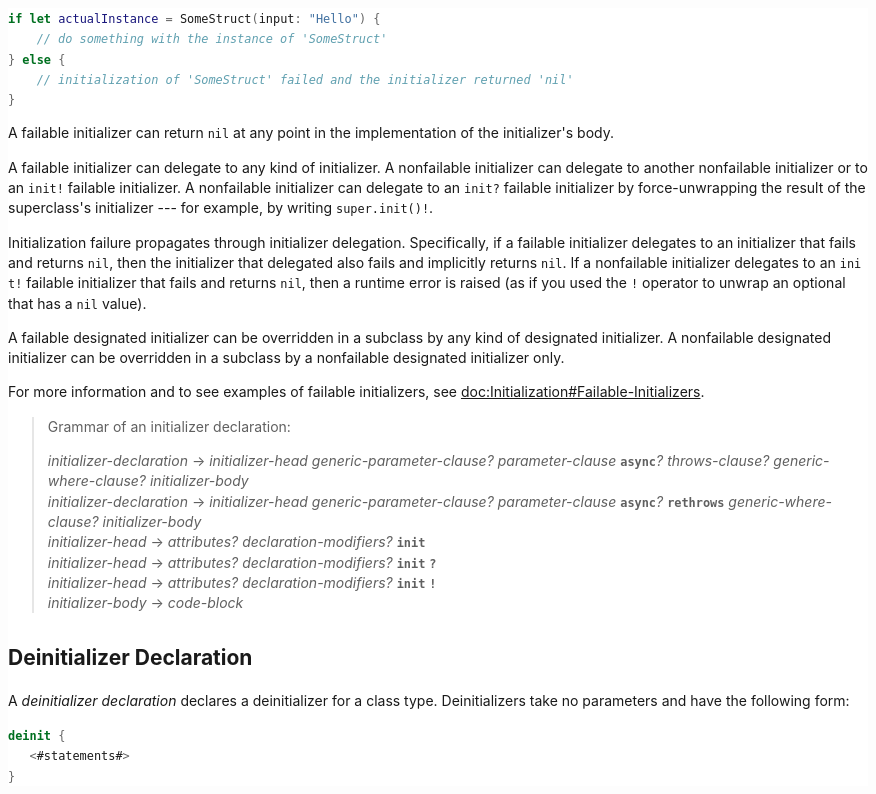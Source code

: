 ```swift
if let actualInstance = SomeStruct(input: "Hello") {
    // do something with the instance of 'SomeStruct'
} else {
    // initialization of 'SomeStruct' failed and the initializer returned 'nil'
}
```



A failable initializer can return `nil`
at any point in the implementation of the initializer's body.

A failable initializer can delegate to any kind of initializer.
A nonfailable initializer can delegate to another nonfailable initializer
or to an `init!` failable initializer.
A nonfailable initializer can delegate to an `init?` failable initializer
by force-unwrapping the result of the superclass's initializer ---
for example, by writing `super.init()!`.

Initialization failure propagates through initializer delegation.
Specifically,
if a failable initializer delegates to an initializer that fails and returns `nil`,
then the initializer that delegated also fails and implicitly returns `nil`.
If a nonfailable initializer delegates to an `init!` failable initializer that fails and returns `nil`,
then a runtime error is raised
(as if you used the `!` operator to unwrap an optional that has a `nil` value).

A failable designated initializer can be overridden in a subclass
by any kind of designated initializer.
A nonfailable designated initializer can be overridden in a subclass
by a nonfailable designated initializer only.

For more information and to see examples of failable initializers,
see <doc:Initialization#Failable-Initializers>.

> Grammar of an initializer declaration:
>
> *initializer-declaration* → *initializer-head* *generic-parameter-clause*_?_ *parameter-clause* **`async`**_?_ *throws-clause*_?_ *generic-where-clause*_?_ *initializer-body* \
> *initializer-declaration* → *initializer-head* *generic-parameter-clause*_?_ *parameter-clause* **`async`**_?_ **`rethrows`** *generic-where-clause*_?_ *initializer-body* \
> *initializer-head* → *attributes*_?_ *declaration-modifiers*_?_ **`init`** \
> *initializer-head* → *attributes*_?_ *declaration-modifiers*_?_ **`init`** **`?`** \
> *initializer-head* → *attributes*_?_ *declaration-modifiers*_?_ **`init`** **`!`** \
> *initializer-body* → *code-block*

## Deinitializer Declaration

A *deinitializer declaration* declares a deinitializer for a class type.
Deinitializers take no parameters and have the following form:

```swift
deinit {
   <#statements#>
}
```
